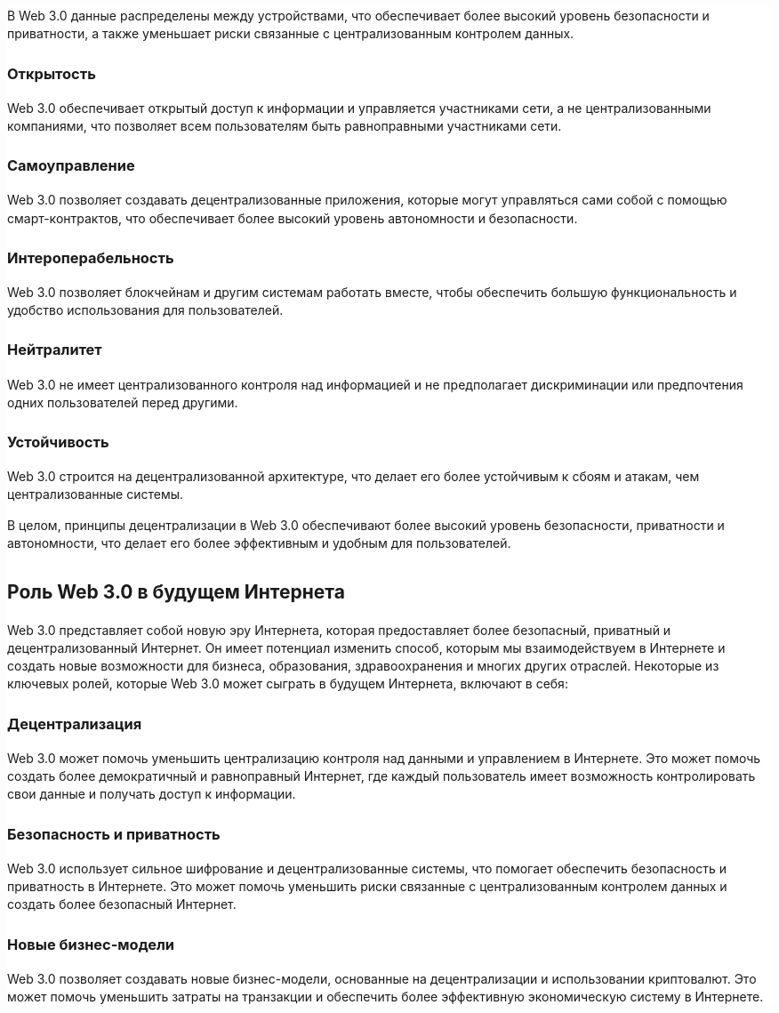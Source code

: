 В Web 3.0 данные распределены между устройствами, что обеспечивает более высокий уровень безопасности и приватности, а также уменьшает риски связанные с централизованным контролем данных.

### Открытость

Web 3.0 обеспечивает открытый доступ к информации и управляется участниками сети, а не централизованными компаниями, что позволяет всем пользователям быть равноправными участниками сети.

### Самоуправление

Web 3.0 позволяет создавать децентрализованные приложения, которые могут управляться сами собой с помощью смарт-контрактов, что обеспечивает более высокий уровень автономности и безопасности.

### Интероперабельность

Web 3.0 позволяет блокчейнам и другим системам работать вместе, чтобы обеспечить большую функциональность и удобство использования для пользователей.

### Нейтралитет

Web 3.0 не имеет централизованного контроля над информацией и не предполагает дискриминации или предпочтения одних пользователей перед другими.

### Устойчивость

Web 3.0 строится на децентрализованной архитектуре, что делает его более устойчивым к сбоям и атакам, чем централизованные системы.

В целом, принципы децентрализации в Web 3.0 обеспечивают более высокий уровень безопасности, приватности и автономности, что делает его более эффективным и удобным для пользователей.

## Роль Web 3.0 в будущем Интернета

Web 3.0 представляет собой новую эру Интернета, которая предоставляет более безопасный, приватный и децентрализованный Интернет. Он имеет потенциал изменить способ, которым мы взаимодействуем в Интернете и создать новые возможности для бизнеса, образования, здравоохранения и многих других отраслей. Некоторые из ключевых ролей, которые Web 3.0 может сыграть в будущем Интернета, включают в себя:

### Децентрализация

Web 3.0 может помочь уменьшить централизацию контроля над данными и управлением в Интернете. Это может помочь создать более демократичный и равноправный Интернет, где каждый пользователь имеет возможность контролировать свои данные и получать доступ к информации.

### Безопасность и приватность

Web 3.0 использует сильное шифрование и децентрализованные системы, что помогает обеспечить безопасность и приватность в Интернете. Это может помочь уменьшить риски связанные с централизованным контролем данных и создать более безопасный Интернет.

### Новые бизнес-модели

Web 3.0 позволяет создавать новые бизнес-модели, основанные на децентрализации и использовании криптовалют. Это может помочь уменьшить затраты на транзакции и обеспечить более эффективную экономическую систему в Интернете.
